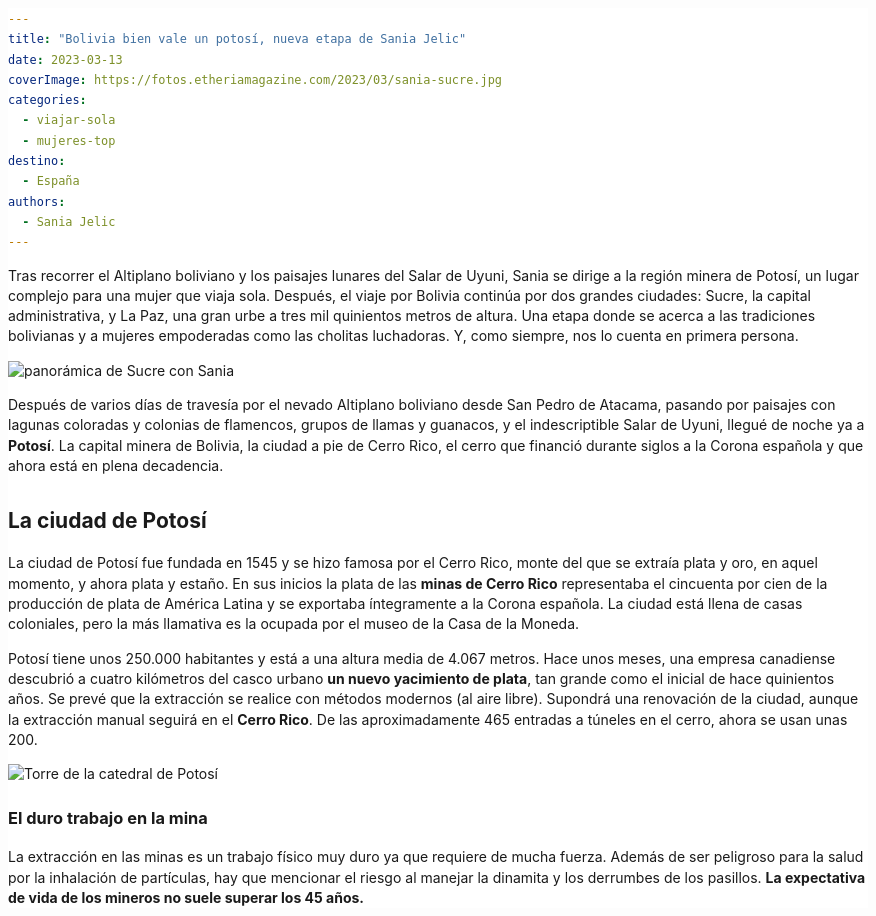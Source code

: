 ```yaml
---
title: "Bolivia bien vale un potosí, nueva etapa de Sania Jelic"
date: 2023-03-13
coverImage: https://fotos.etheriamagazine.com/2023/03/sania-sucre.jpg
categories: 
  - viajar-sola
  - mujeres-top
destino: 
  - España
authors: 
  - Sania Jelic
---
```


Tras recorrer el Altiplano boliviano y los paisajes lunares del Salar de Uyuni, Sania se 
dirige a la región minera de Potosí, un lugar complejo para una mujer que viaja sola. 
Después, el viaje por Bolivia continúa por dos grandes ciudades: Sucre, la capital 
administrativa, y La Paz, una gran urbe a tres mil quinientos metros de altura. Una 
etapa donde se acerca a las tradiciones bolivianas y a mujeres empoderadas como las 
cholitas luchadoras. Y, como siempre, nos lo cuenta en primera persona. 

![panorámica de Sucre con Sania](https://fotos.etheriamagazine.com/2023/03/sania-sucre.jpg "Sania en Sucre. © Sania Jelic.")

Después de varios días de travesía por el nevado Altiplano boliviano desde San Pedro de 
Atacama, pasando por paisajes con lagunas coloradas y colonias de flamencos, grupos de 
llamas y guanacos, y el indescriptible Salar de Uyuni, llegué de noche ya a **Potosí**. 
La capital minera de Bolivia, la ciudad a pie de Cerro Rico, el cerro que financió 
durante siglos a la Corona española y que ahora está en plena decadencia. 

## La ciudad de Potosí

La ciudad de Potosí fue fundada en 1545 y se hizo famosa por el Cerro Rico, monte del 
que se extraía plata y oro, en aquel momento, y ahora plata y estaño. En sus inicios la 
plata de las **minas de Cerro Rico** representaba el cincuenta por cien de la producción 
de plata de América Latina y se exportaba íntegramente a la Corona española. La ciudad 
está llena de casas coloniales, pero la más llamativa es la ocupada por el museo de la 
Casa de la Moneda. 

Potosí tiene unos 250.000 habitantes y está a una altura media de 4.067 metros. Hace 
unos meses, una empresa canadiense descubrió a cuatro kilómetros del casco urbano **un 
nuevo yacimiento de plata**, tan grande como el inicial de hace quinientos años. Se 
prevé que la extracción se realice con métodos modernos (al aire libre). Supondrá una 
renovación de la ciudad, aunque la extracción manual seguirá en el **Cerro Rico**. De 
las aproximadamente 465 entradas a túneles en el cerro, ahora se usan unas 200. 

![Torre de la catedral de Potosí](https://fotos.etheriamagazine.com/2023/03/sania-potosi-catedral.jpg "Torre de la catedral de Potosí. © SJ")

### El duro trabajo en la mina

La extracción en las minas es un trabajo físico muy duro ya que requiere de mucha 
fuerza. Además de ser peligroso para la salud por la inhalación de partículas, hay que 
mencionar el riesgo al manejar la dinamita y los derrumbes de los pasillos. **La 
expectativa de vida de los mineros no suele superar los 45 años.** 
